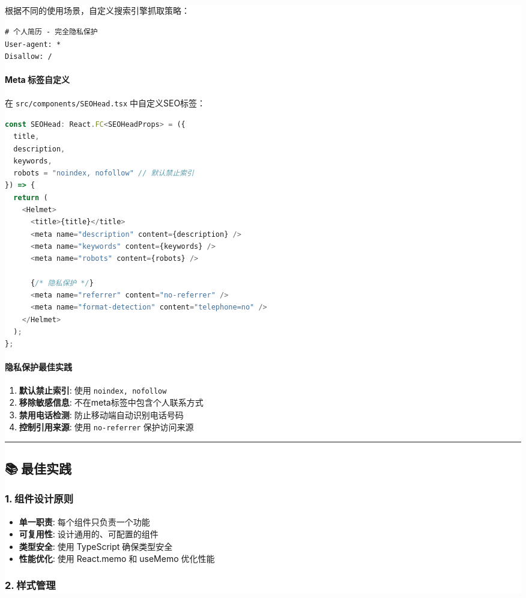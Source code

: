 根据不同的使用场景，自定义搜索引擎抓取策略：

```txt
# 个人简历 - 完全隐私保护
User-agent: *
Disallow: /
```

#### Meta 标签自定义

在 `src/components/SEOHead.tsx` 中自定义SEO标签：

```typescript
const SEOHead: React.FC<SEOHeadProps> = ({
  title,
  description,
  keywords,
  robots = "noindex, nofollow" // 默认禁止索引
}) => {
  return (
    <Helmet>
      <title>{title}</title>
      <meta name="description" content={description} />
      <meta name="keywords" content={keywords} />
      <meta name="robots" content={robots} />

      {/* 隐私保护 */}
      <meta name="referrer" content="no-referrer" />
      <meta name="format-detection" content="telephone=no" />
    </Helmet>
  );
};
```

#### 隐私保护最佳实践

1. **默认禁止索引**: 使用 `noindex, nofollow`
2. **移除敏感信息**: 不在meta标签中包含个人联系方式
3. **禁用电话检测**: 防止移动端自动识别电话号码
4. **控制引用来源**: 使用 `no-referrer` 保护访问来源

---

## 📚 最佳实践

### 1. 组件设计原则

- **单一职责**: 每个组件只负责一个功能
- **可复用性**: 设计通用的、可配置的组件
- **类型安全**: 使用 TypeScript 确保类型安全
- **性能优化**: 使用 React.memo 和 useMemo 优化性能

### 2. 样式管理
